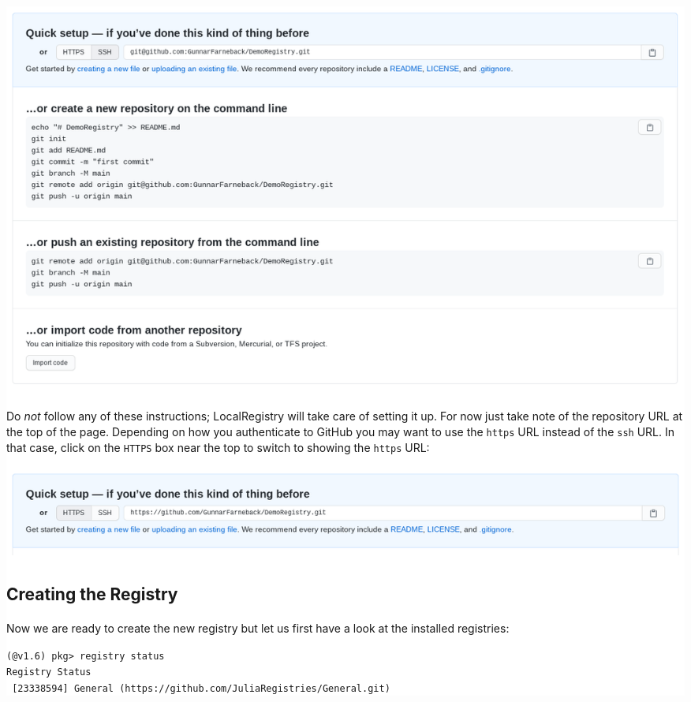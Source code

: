 ![GitHub new repository created](images/github_repository_created.png)

Do *not* follow any of these instructions; LocalRegistry will take
care of setting it up. For now just take note of the repository URL at
the top of the page. Depending on how you authenticate to GitHub you
may want to use the `https` URL instead of the `ssh` URL. In that
case, click on the `HTTPS` box near the top to switch to showing the
`https` URL:

![GitHub https address](images/github_https_address.png)

## Creating the Registry

Now we are ready to create the new registry but let us first have a
look at the installed registries:

```
(@v1.6) pkg> registry status
Registry Status
 [23338594] General (https://github.com/JuliaRegistries/General.git)
```
